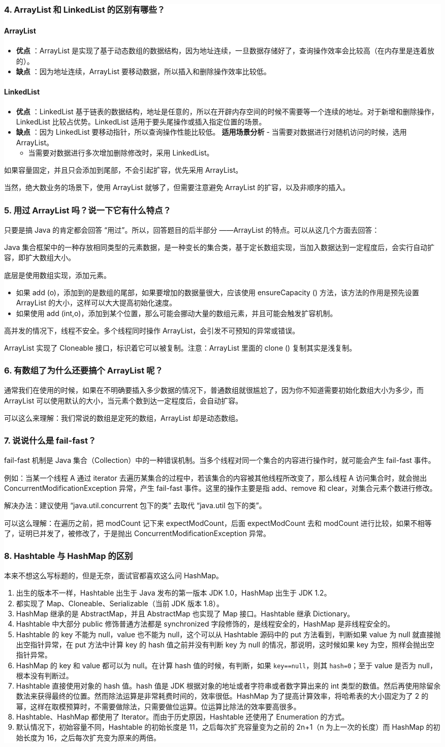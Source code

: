 ### 4. ArrayList 和 LinkedList 的区别有哪些？

#### ArrayList

- **优点** ：ArrayList 是实现了基于动态数组的数据结构，因为地址连续，一旦数据存储好了，查询操作效率会比较高（在内存里是连着放的）。
- **缺点** ：因为地址连续，ArrayList 要移动数据，所以插入和删除操作效率比较低。

#### LinkedList

- **优点** ：LinkedList 基于链表的数据结构，地址是任意的，所以在开辟内存空间的时候不需要等一个连续的地址。对于新增和删除操作，LinkedList 比较占优势。LinkedList 适用于要头尾操作或插入指定位置的场景。
- **缺点** ：因为 LinkedList 要移动指针，所以查询操作性能比较低。 **适用场景分析** - 当需要对数据进行对随机访问的时候，选用 ArrayList。
  - 当需要对数据进行多次增加删除修改时，采用 LinkedList。

如果容量固定，并且只会添加到尾部，不会引起扩容，优先采用 ArrayList。

当然，绝大数业务的场景下，使用 ArrayList 就够了，但需要注意避免 ArrayList 的扩容，以及非顺序的插入。

### 5. 用过 ArrayList 吗？说一下它有什么特点？

只要是搞 Java 的肯定都会回答 “用过”。所以，回答题目的后半部分 ——ArrayList 的特点。可以从这几个方面去回答：

Java 集合框架中的一种存放相同类型的元素数据，是一种变长的集合类，基于定长数组实现，当加入数据达到一定程度后，会实行自动扩容，即扩大数组大小。

底层是使用数组实现，添加元素。

- 如果 add (o)，添加到的是数组的尾部，如果要增加的数据量很大，应该使用 ensureCapacity () 方法，该方法的作用是预先设置 ArrayList 的大小，这样可以大大提高初始化速度。
- 如果使用 add (int,o)，添加到某个位置，那么可能会挪动大量的数组元素，并且可能会触发扩容机制。

高并发的情况下，线程不安全。多个线程同时操作 ArrayList，会引发不可预知的异常或错误。

ArrayList 实现了 Cloneable 接口，标识着它可以被复制。注意：ArrayList 里面的 clone () 复制其实是浅复制。

### 6. 有数组了为什么还要搞个 ArrayList 呢？

通常我们在使用的时候，如果在不明确要插入多少数据的情况下，普通数组就很尴尬了，因为你不知道需要初始化数组大小为多少，而 ArrayList 可以使用默认的大小，当元素个数到达一定程度后，会自动扩容。

可以这么来理解：我们常说的数组是定死的数组，ArrayList 却是动态数组。

### 7. 说说什么是 fail-fast？

fail-fast 机制是 Java 集合（Collection）中的一种错误机制。当多个线程对同一个集合的内容进行操作时，就可能会产生 fail-fast 事件。

例如：当某一个线程 A 通过 iterator 去遍历某集合的过程中，若该集合的内容被其他线程所改变了，那么线程 A 访问集合时，就会抛出 ConcurrentModificationException 异常，产生 fail-fast 事件。这里的操作主要是指 add、remove 和 clear，对集合元素个数进行修改。

解决办法：建议使用 “java.util.concurrent 包下的类” 去取代 “java.util 包下的类”。

可以这么理解：在遍历之前，把 modCount 记下来 expectModCount，后面 expectModCount 去和 modCount 进行比较，如果不相等了，证明已并发了，被修改了，于是抛出 ConcurrentModificationException 异常。

### 8. Hashtable 与 HashMap 的区别

本来不想这么写标题的，但是无奈，面试官都喜欢这么问 HashMap。

1. 出生的版本不一样，Hashtable 出生于 Java 发布的第一版本 JDK 1.0，HashMap 出生于 JDK 1.2。
2. 都实现了 Map、Cloneable、Serializable（当前 JDK 版本 1.8）。
3. HashMap 继承的是 AbstractMap，并且 AbstractMap 也实现了 Map 接口。Hashtable 继承 Dictionary。
4. Hashtable 中大部分 public 修饰普通方法都是 synchronized 字段修饰的，是线程安全的，HashMap 是非线程安全的。
5. Hashtable 的 key 不能为 null，value 也不能为 null，这个可以从 Hashtable 源码中的 put 方法看到，判断如果 value 为 null 就直接抛出空指针异常，在 put 方法中计算 key 的 hash 值之前并没有判断 key 为 null 的情况，那说明，这时候如果 key 为空，照样会抛出空指针异常。
6. HashMap 的 key 和 value 都可以为 null。在计算 hash 值的时候，有判断，如果 `key==null`，则其 `hash=0`；至于 value 是否为 null，根本没有判断过。
7. Hashtable 直接使用对象的 hash 值。hash 值是 JDK 根据对象的地址或者字符串或者数字算出来的 int 类型的数值。然后再使用除留余数法来获得最终的位置。然而除法运算是非常耗费时间的，效率很低。HashMap 为了提高计算效率，将哈希表的大小固定为了 2 的幂，这样在取模预算时，不需要做除法，只需要做位运算。位运算比除法的效率要高很多。
8. Hashtable、HashMap 都使用了 Iterator。而由于历史原因，Hashtable 还使用了 Enumeration 的方式。
9. 默认情况下，初始容量不同，Hashtable 的初始长度是 11，之后每次扩充容量变为之前的 2n+1（n 为上一次的长度）而 HashMap 的初始长度为 16，之后每次扩充变为原来的两倍。
